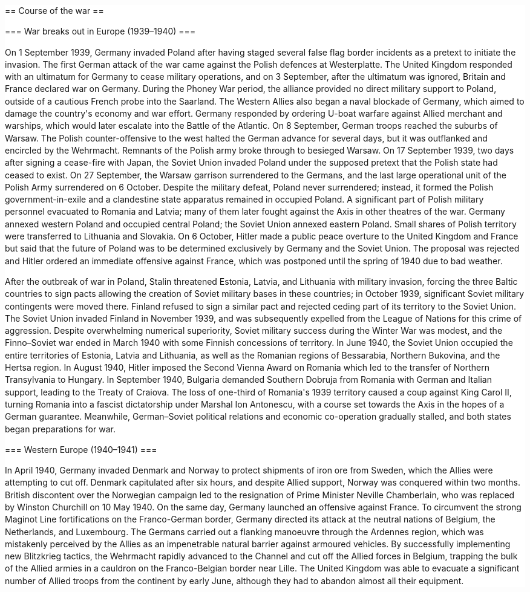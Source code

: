 
== Course of the war ==


=== War breaks out in Europe (1939–1940) ===

On 1 September 1939, Germany invaded Poland after having staged several false flag border incidents as a pretext to initiate the invasion. The first German attack of the war came against the Polish defences at Westerplatte. The United Kingdom responded with an ultimatum for Germany to cease military operations, and on 3 September, after the ultimatum was ignored, Britain and France declared war on Germany. During the Phoney War period, the alliance provided no direct military support to Poland, outside of a cautious French probe into the Saarland. The Western Allies also began a naval blockade of Germany, which aimed to damage the country's economy and war effort. Germany responded by ordering U-boat warfare against Allied merchant and warships, which would later escalate into the Battle of the Atlantic.
On 8 September, German troops reached the suburbs of Warsaw. The Polish counter-offensive to the west halted the German advance for several days, but it was outflanked and encircled by the Wehrmacht. Remnants of the Polish army broke through to besieged Warsaw. On 17 September 1939, two days after signing a cease-fire with Japan, the Soviet Union invaded Poland under the supposed pretext that the Polish state had ceased to exist. On 27 September, the Warsaw garrison surrendered to the Germans, and the last large operational unit of the Polish Army surrendered on 6 October. Despite the military defeat, Poland never surrendered; instead, it formed the Polish government-in-exile and a clandestine state apparatus remained in occupied Poland. A significant part of Polish military personnel evacuated to Romania and Latvia; many of them later fought against the Axis in other theatres of the war.
Germany annexed western Poland and occupied central Poland; the Soviet Union annexed eastern Poland. Small shares of Polish territory were transferred to Lithuania and Slovakia. On 6 October, Hitler made a public peace overture to the United Kingdom and France but said that the future of Poland was to be determined exclusively by Germany and the Soviet Union. The proposal was rejected and Hitler ordered an immediate offensive against France, which was postponed until the spring of 1940 due to bad weather.

After the outbreak of war in Poland, Stalin threatened Estonia, Latvia, and Lithuania with military invasion, forcing the three Baltic countries to sign pacts allowing the creation of Soviet military bases in these countries; in October 1939, significant Soviet military contingents were moved there. Finland refused to sign a similar pact and rejected ceding part of its territory to the Soviet Union. The Soviet Union invaded Finland in November 1939, and was subsequently expelled from the League of Nations for this crime of aggression. Despite overwhelming numerical superiority, Soviet military success during the Winter War was modest, and the Finno–Soviet war ended in March 1940 with some Finnish concessions of territory.
In June 1940, the Soviet Union occupied the entire territories of Estonia, Latvia and Lithuania, as well as the Romanian regions of Bessarabia, Northern Bukovina, and the Hertsa region. In August 1940, Hitler imposed the Second Vienna Award on Romania which led to the transfer of Northern Transylvania to Hungary. In September 1940, Bulgaria demanded Southern Dobruja from Romania with German and Italian support, leading to the Treaty of Craiova. The loss of one-third of Romania's 1939 territory caused a coup against King Carol II, turning Romania into a fascist dictatorship under Marshal Ion Antonescu, with a course set towards the Axis in the hopes of a German guarantee. Meanwhile, German–Soviet political relations and economic co-operation gradually stalled, and both states began preparations for war.


=== Western Europe (1940–1941) ===

In April 1940, Germany invaded Denmark and Norway to protect shipments of iron ore from Sweden, which the Allies were attempting to cut off. Denmark capitulated after six hours, and despite Allied support, Norway was conquered within two months. British discontent over the Norwegian campaign led to the resignation of Prime Minister Neville Chamberlain, who was replaced by Winston Churchill on 10 May 1940.
On the same day, Germany launched an offensive against France. To circumvent the strong Maginot Line fortifications on the Franco-German border, Germany directed its attack at the neutral nations of Belgium, the Netherlands, and Luxembourg. The Germans carried out a flanking manoeuvre through the Ardennes region, which was mistakenly perceived by the Allies as an impenetrable natural barrier against armoured vehicles. By successfully implementing new Blitzkrieg tactics, the Wehrmacht rapidly advanced to the Channel and cut off the Allied forces in Belgium, trapping the bulk of the Allied armies in a cauldron on the Franco-Belgian border near Lille. The United Kingdom was able to evacuate a significant number of Allied troops from the continent by early June, although they had to abandon almost all their equipment.
